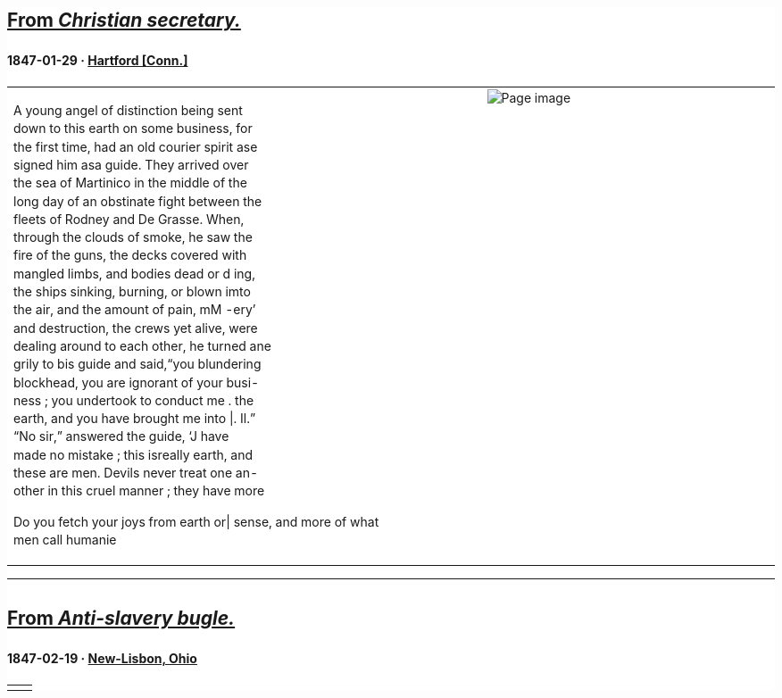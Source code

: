 
## [From _Christian secretary._](https://archive.org/details/sim_christian-secretary_1847-01-29_9_47/page/n0/mode/1up?view=theater)

#### 1847-01-29 &middot; [Hartford [Conn.]](http://dbpedia.org/resource/Hartford%2C_Connecticut)

<table style="width: 100%;"><tr><td style="width: 50%">

  
  
A young angel of distinction being sent  
down to this earth on some business, for  
the first time, had an old courier spirit ase  
signed him asa guide. They arrived over  
the sea of Martinico in the middle of the  
long day of an obstinate fight between the  
fleets of Rodney and De Grasse. When,  
through the clouds of smoke, he saw the  
fire of the guns, the decks covered with  
mangled limbs, and bodies dead or d ing,  
the ships sinking, burning, or blown imto  
the air, and the amount of pain, mM -ery’  
and destruction, the crews yet alive, were  
dealing around to each other, he turned ane  
grily to bis guide and said,“you blundering  
blockhead, you are ignorant of your busi-  
ness ; you undertook to conduct me \. the  
earth, and you have brought me into |. Il.”  
“No sir,” answered the guide, ‘J have  
made no mistake ; this isreally earth, and  
these are men. Devils never treat one an-  
other in this cruel manner ; they have more  
  
  
  
  
  
Do you fetch your joys from earth or| sense, and more of what men call humanie
</td><td style="width: 50%; max-height: 75%; margin: auto; display: block;">
<img alt="Page image" src="https://iiif.archive.org/iiif/sim_christian-secretary_1847-01-29_9_47&#0036;0/pct:68.723739,76.226930,25.827206,14.219799/600,/0/default.jpg"/>
</td>
</tr></table>

---

## [From _Anti-slavery bugle._](https://chroniclingamerica.loc.gov/lccn/sn83035487/1847-02-19/ed-1/seq-4)

#### 1847-02-19 &middot; [New-Lisbon, Ohio](http://dbpedia.org/resource/Salem%2C_Ohio)

<table style="width: 100%;"><tr><td style="width: 50%">
